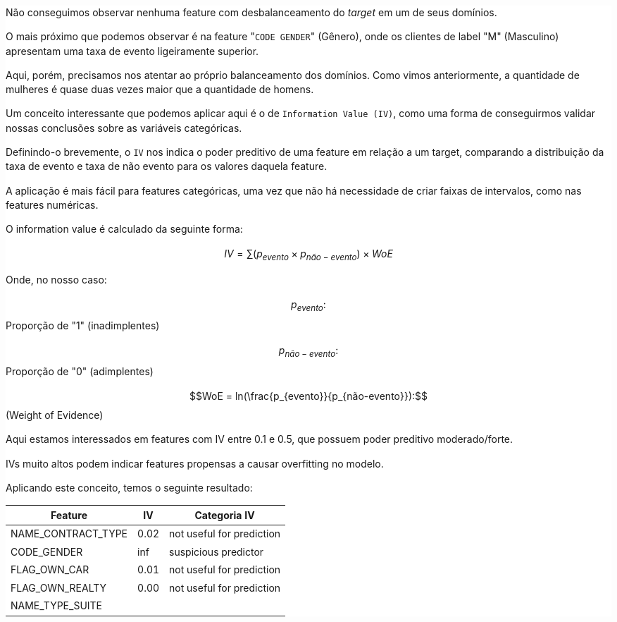 
Não conseguimos observar nenhuma feature com desbalanceamento do <i>target</i> em um de seus domínios.

O mais próximo que podemos observar é na feature "`CODE GENDER`" (Gênero), onde os clientes de label "M" (Masculino) apresentam uma taxa de evento ligeiramente superior.

Aqui, porém, precisamos nos atentar ao próprio balanceamento dos domínios. Como vimos anteriormente, a quantidade de mulheres é quase duas vezes maior que a quantidade de homens.

Um conceito interessante que podemos aplicar aqui é o de `Information Value (IV)`, como uma forma de conseguirmos validar nossas conclusões sobre as variáveis categóricas.

Definindo-o brevemente, o `IV` nos indica o poder preditivo de uma feature em relação a um target, comparando a distribuição da taxa de evento e taxa de não evento para os valores daquela feature.

A aplicação é mais fácil para features categóricas, uma vez que não há necessidade de criar faixas de intervalos, como nas features numéricas.


O information value é calculado da seguinte forma:


$$IV = \sum(p_{evento} \times p_{não-evento}) \times WoE$$

Onde, no nosso caso:

$$p_{evento}:$$ Proporção de "1" (inadimplentes)

$$p_{não-evento}:$$ Proporção de "0" (adimplentes)

$$WoE = ln(\frac{p_{evento}}{p_{não-evento}}):$$ (Weight of Evidence)


Aqui estamos interessados em features com IV entre 0.1 e 0.5, que possuem poder preditivo moderado/forte.

IVs muito altos podem indicar features propensas a causar overfitting no modelo.

Aplicando este conceito, temos o seguinte resultado:


<table>
    <thead>
        <tr>
            <th>Feature</th>
            <th>IV</th>
            <th>Categoria IV</th>
        </tr>
    </thead>
    <tbody>
        <tr>
            <td>NAME_CONTRACT_TYPE</td>
            <td>0.02</td>
            <td>not useful for prediction</td>
        </tr>
        <tr>
            <td>CODE_GENDER</td>
            <td>inf</td>
            <td>suspicious predictor</td>
        </tr>
        <tr>
            <td>FLAG_OWN_CAR</td>
            <td>0.01</td>
            <td>not useful for prediction</td>
        </tr>
        <tr>
            <td>FLAG_OWN_REALTY</td>
            <td>0.00</td>
            <td>not useful for prediction</td>
        </tr>
        <tr>
            <td>NAME_TYPE_SUITE</td>